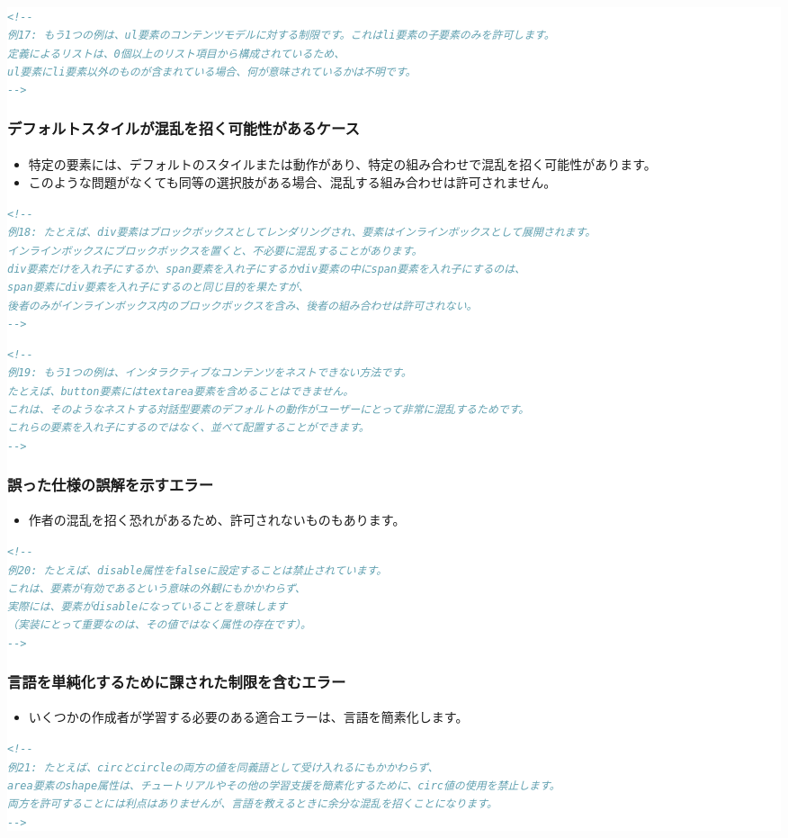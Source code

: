 ```html
<!--
例17: もう1つの例は、ul要素のコンテンツモデルに対する制限です。これはli要素の子要素のみを許可します。
定義によるリストは、0個以上のリスト項目から構成されているため、
ul要素にli要素以外のものが含まれている場合、何が意味されているかは不明です。
-->
```


### デフォルトスタイルが混乱を招く可能性があるケース

- 特定の要素には、デフォルトのスタイルまたは動作があり、特定の組み合わせで混乱を招く可能性があります。
- このような問題がなくても同等の選択肢がある場合、混乱する組み合わせは許可されません。

```html
<!--
例18: たとえば、div要素はブロックボックスとしてレンダリングされ、要素はインラインボックスとして展開されます。
インラインボックスにブロックボックスを置くと、不必要に混乱することがあります。
div要素だけを入れ子にするか、span要素を入れ子にするかdiv要素の中にspan要素を入れ子にするのは、
span要素にdiv要素を入れ子にするのと同じ目的を果たすが、
後者のみがインラインボックス内のブロックボックスを含み、後者の組み合わせは許可されない。
-->
```
```html
<!--
例19: もう1つの例は、インタラクティブなコンテンツをネストできない方法です。
たとえば、button要素にはtextarea要素を含めることはできません。
これは、そのようなネストする対話型要素のデフォルトの動作がユーザーにとって非常に混乱するためです。
これらの要素を入れ子にするのではなく、並べて配置することができます。
-->
```


### 誤った仕様の誤解を示すエラー

- 作者の混乱を招く恐れがあるため、許可されないものもあります。

```html
<!--
例20: たとえば、disable属性をfalseに設定することは禁止されています。
これは、要素が有効であるという意味の外観にもかかわらず、
実際には、要素がdisableになっていることを意味します
（実装にとって重要なのは、その値ではなく属性の存在です）。
-->
```


### 言語を単純化するために課された制限を含むエラー

- いくつかの作成者が学習する必要のある適合エラーは、言語を簡素化します。

```html
<!--
例21: たとえば、circとcircleの両方の値を同義語として受け入れるにもかかわらず、
area要素のshape属性は、チュートリアルやその他の学習支援を簡素化するために、circ値の使用を禁止します。
両方を許可することには利点はありませんが、言語を教えるときに余分な混乱を招くことになります。
-->
```
